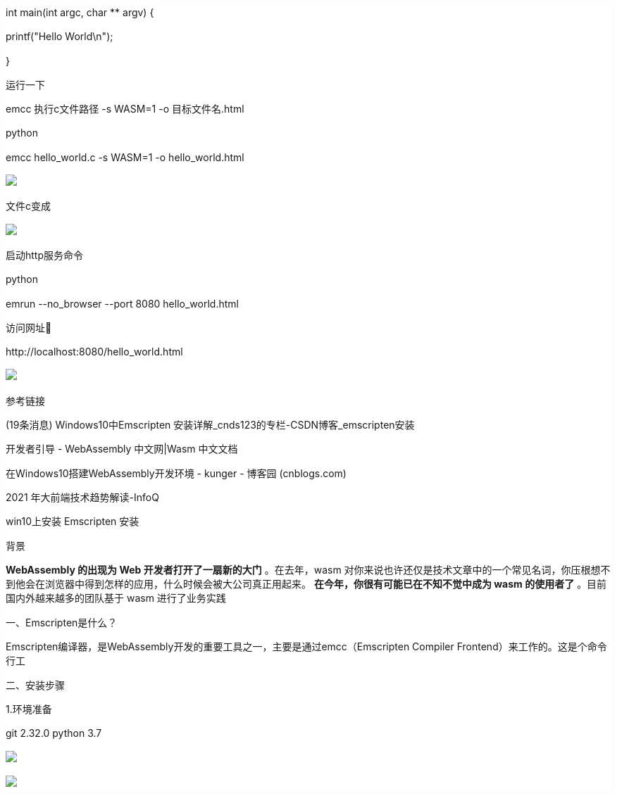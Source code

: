 int main(int argc, char ** argv) {

printf("Hello World\n");

}

运行一下

emcc 执行c文件路径 -s WASM=1 -o 目标文件名.html

python

emcc  hello_world.c -s WASM=1 -o hello_world.html

![](https://u3dof6c39p.feishu.cn/space/api/box/stream/download/asynccode/?code=YjEwZWEyNTA0MTU3MzNhNmU5NTE3MDkxMDhiNmM3NmZfeVI5clJnaTlMb3M3WVlSYlUwVGRRTmNnSVpjY1ZVVmhfVG9rZW46Ym94Y25aSmFUazllNGl5TWlhU25PVEFUNGJjXzE2NDE0MzQ5NzE6MTY0MTQzODU3MV9WNA)

文件c变成

![](https://u3dof6c39p.feishu.cn/space/api/box/stream/download/asynccode/?code=NWIxNjEwNjUyM2JhMDczOWQzMzc4YzljZGNhODhkMmRfeGhSVnRPbVBodUNESndMaHdSZnA3YW1Mb3pZczFlVEZfVG9rZW46Ym94Y25DeW5NU1VqejJNNXpzdDdWSkhCQnljXzE2NDE0MzQ5NzE6MTY0MTQzODU3MV9WNA)

启动http服务命令

python

emrun --no_browser --port 8080 hello_world.html

访问网址🧐

http://localhost:8080/hello_world.html

![](https://u3dof6c39p.feishu.cn/space/api/box/stream/download/asynccode/?code=NDM1MWM0MDgyYjIxNWNlZTJmMmZhNDNmNmI2MzAwMDNfazFnRGlaMmF1ZjEwOXBlczYwM1VzdXZ1QlNQYTVMSkNfVG9rZW46Ym94Y25IZ2RJcjI1MERZQVI1NE9ZZ3Qzc3hnXzE2NDE0MzQ5NzE6MTY0MTQzODU3MV9WNA)

参考链接

(19条消息) Windows10中Emscripten 安装详解_cnds123的专栏-CSDN博客_emscripten安装

开发者引导 - WebAssembly 中文网|Wasm 中文文档

在Windows10搭建WebAssembly开发环境 - kunger - 博客园 (cnblogs.com)

2021 年大前端技术趋势解读-InfoQ

win10上安装 Emscripten 安装

背景

**WebAssembly 的出现为 Web 开发者打开了一扇新的大门** 。在去年，wasm 对你来说也许还仅是技术文章中的一个常见名词，你压根想不到他会在浏览器中得到怎样的应用，什么时候会被大公司真正用起来。 **在今年，你很有可能已在不知不觉中成为 wasm 的使用者了** 。目前国内外越来越多的团队基于 wasm 进行了业务实践

一、Emscripten是什么？

Emscripten编译器，是WebAssembly开发的重要工具之一，主要是通过emcc（Emscripten Compiler Frontend）来工作的。这是个命令行工

二、安装步骤

1.环境准备

git 2.32.0 python 3.7

![](https://u3dof6c39p.feishu.cn/space/api/box/stream/download/asynccode/?code=MmM5MGFkN2JhODAxZjc0MmZkYzQzZDM1NGI4NWQ2OTVfSVFvUE0yTXZCSk5LWEthNzVqa0FzWm5jOTBBemJtU05fVG9rZW46Ym94Y250ZFJuUElFdkRTaGdwSTRlaEZrZ21nXzE2NDE0MzQ5NzE6MTY0MTQzODU3MV9WNA)

![](https://u3dof6c39p.feishu.cn/space/api/box/stream/download/asynccode/?code=YWI1YmY5YTQxNTg5YmYxNjg1ZWQ3NTk1ZTlmNWM4ZTFfcHZibHJiYktqOExNZlFCOGtiMzNHcTlRRktwUEhvdjRfVG9rZW46Ym94Y25PNElidEVBTXZaRGdMNnZESnJJWDhnXzE2NDE0MzQ5NzE6MTY0MTQzODU3MV9WNA)
